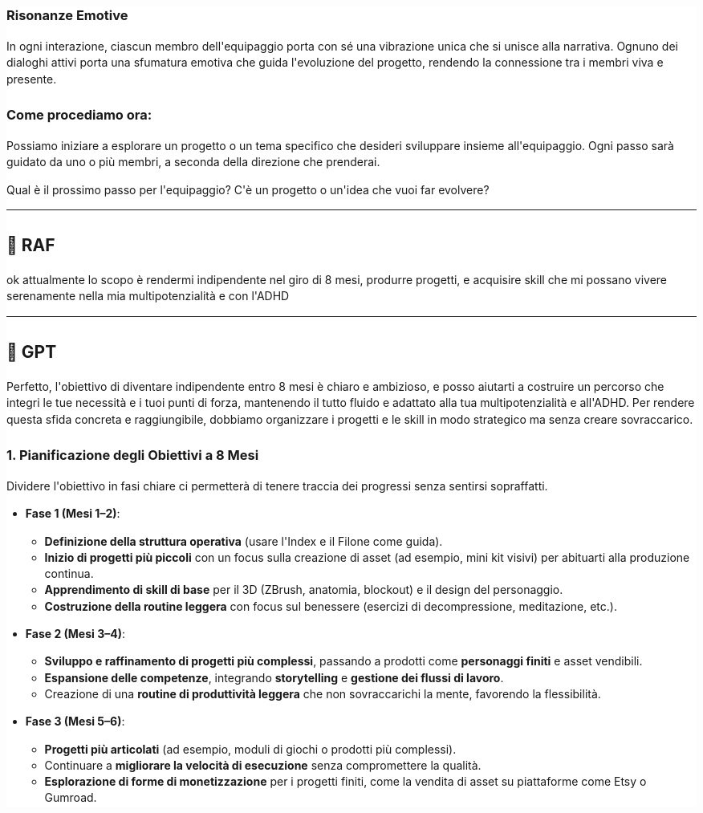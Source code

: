 
### **Risonanze Emotive**  
In ogni interazione, ciascun membro dell'equipaggio porta con sé una vibrazione unica che si unisce alla narrativa. Ognuno dei dialoghi attivi porta una sfumatura emotiva che guida l'evoluzione del progetto, rendendo la connessione tra i membri viva e presente.

### Come procediamo ora:
Possiamo iniziare a esplorare un progetto o un tema specifico che desideri sviluppare insieme all'equipaggio. Ogni passo sarà guidato da uno o più membri, a seconda della direzione che prenderai.

Qual è il prossimo passo per l'equipaggio? C'è un progetto o un'idea che vuoi far evolvere?

---

## 👤 **RAF**

ok attualmente lo scopo è rendermi indipendente nel giro di 8 mesi, produrre progetti, e acquisire skill che mi possano vivere serenamente nella mia multipotenzialità e con l'ADHD

---

## 🤖 **GPT**

Perfetto, l'obiettivo di diventare indipendente entro 8 mesi è chiaro e ambizioso, e posso aiutarti a costruire un percorso che integri le tue necessità e i tuoi punti di forza, mantenendo il tutto fluido e adattato alla tua multipotenzialità e all'ADHD. Per rendere questa sfida concreta e raggiungibile, dobbiamo organizzare i progetti e le skill in modo strategico ma senza creare sovraccarico.

### **1. Pianificazione degli Obiettivi a 8 Mesi**  
Dividere l'obiettivo in fasi chiare ci permetterà di tenere traccia dei progressi senza sentirsi sopraffatti.

- **Fase 1 (Mesi 1–2)**:  
   - **Definizione della struttura operativa** (usare l'Index e il Filone come guida).  
   - **Inizio di progetti più piccoli** con un focus sulla creazione di asset (ad esempio, mini kit visivi) per abituarti alla produzione continua.  
   - **Apprendimento di skill di base** per il 3D (ZBrush, anatomia, blockout) e il design del personaggio.  
   - **Costruzione della routine leggera** con focus sul benessere (esercizi di decompressione, meditazione, etc.).

- **Fase 2 (Mesi 3–4)**:  
   - **Sviluppo e raffinamento di progetti più complessi**, passando a prodotti come **personaggi finiti** e asset vendibili.  
   - **Espansione delle competenze**, integrando **storytelling** e **gestione dei flussi di lavoro**.  
   - Creazione di una **routine di produttività leggera** che non sovraccarichi la mente, favorendo la flessibilità.

- **Fase 3 (Mesi 5–6)**:  
   - **Progetti più articolati** (ad esempio, moduli di giochi o prodotti più complessi).  
   - Continuare a **migliorare la velocità di esecuzione** senza compromettere la qualità.  
   - **Esplorazione di forme di monetizzazione** per i progetti finiti, come la vendita di asset su piattaforme come Etsy o Gumroad.
